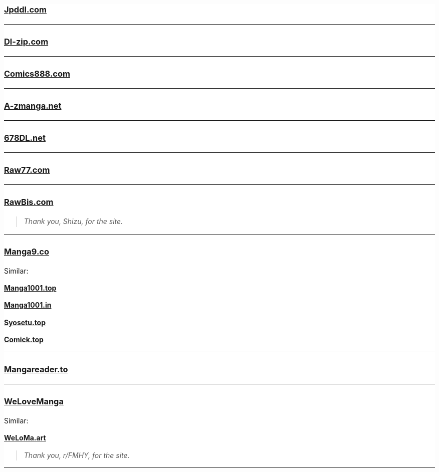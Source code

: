 ### [Jpddl.com](https://Jpddl.com)

---

### [Dl-zip.com](https://Dl-zip.com)

---

### [Comics888.com](https://Comics888.com)

---

### [A-zmanga.net](https://A-zmanga.net)

---

### [678DL.net](https://678DL.net) 

---

### [Raw77.com](https://Raw77.com)

--- 

### [RawBis.com](https://RawBis.com)
> *Thank you, Shizu, for the site.*

--- 

### [Manga9.co](https://manga9.co)

Similar:

**[Manga1001.top](https://manga1001.top)**

**[Manga1001.in](https://Manga1001.in)**

**[Syosetu.top](https://Syosetu.top)**

**[Comick.top](https://comick.top/)**

---

### [Mangareader.to](https://Mangareader.to)

---

### [WeLoveManga](https://welovemanga.one)
Similar: 

**[WeLoMa.art](https://Weloma.art/index)** 
> *Thank you, r/FMHY, for the site.*

---

